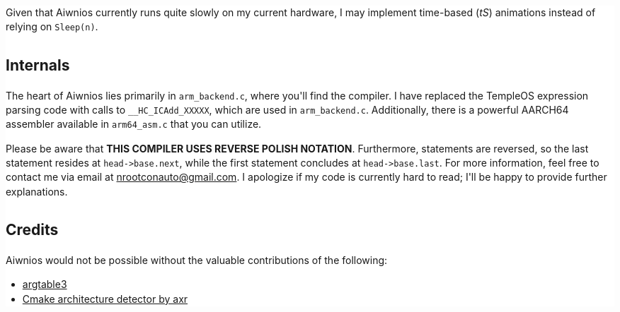 Given that Aiwnios currently runs quite slowly on my current hardware, I may implement time-based (*tS*) animations instead of relying on `Sleep(n)`.

## Internals

The heart of Aiwnios lies primarily in `arm_backend.c`, where you'll find the compiler. I have replaced the TempleOS expression parsing code with calls to `__HC_ICAdd_XXXXX`, which are used in `arm_backend.c`. Additionally, there is a powerful AARCH64 assembler available in `arm64_asm.c` that you can utilize.

Please be aware that **THIS COMPILER USES REVERSE POLISH NOTATION**. Furthermore, statements are reversed, so the last statement resides at `head->base.next`, while the first statement concludes at `head->base.last`. For more information, feel free to contact me via email at [nrootconauto@gmail.com](mailto:nrootconauto@gmail.com). I apologize if my code is currently hard to read; I'll be happy to provide further explanations.

## Credits

Aiwnios would not be possible without the valuable contributions of the following:

- [argtable3](https://github.com/argtable/argtable3)
- [Cmake architecture detector by axr](https://github.com/axr/solar-cmake/blob/master/TargetArch.cmake)
